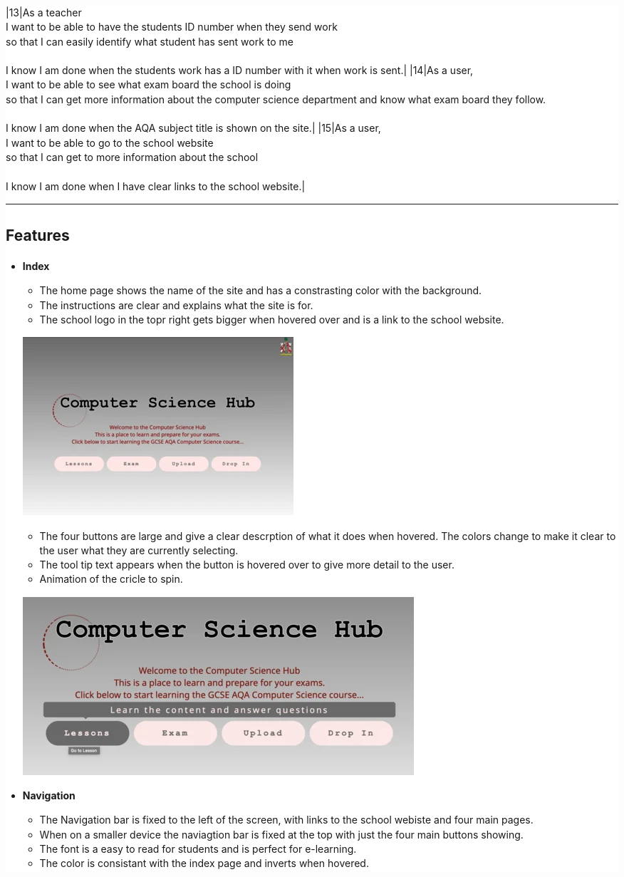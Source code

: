 |13|As a teacher<br> I want to be able to have the students ID number when they send work <br> so that I can easily identify what student has sent work to me<br> <br> I know I am done when the students work has a ID number with it when work is sent.|
|14|As a user, <br> I want to be able to see what exam board the school is doing<br> so that I can get more information about the computer science department and know what exam board they follow.<br> <br> I know I am done when the AQA subject title is shown on the site.|
|15|As a user, <br> I want to be able to go to the school website<br> so that I can get to more information about the school <br> <br> I know I am done when I have clear links to the school website.|

***

## Features 
- __Index__
    - The home page shows the name of the site and has a constrasting color with the background.
    - The instructions are clear and explains what the site is for.
    - The school logo in the topr right gets bigger when hovered over and is a link to the school website.
    
    ![Index](assets/media/index_screenshot.webp)
     - The four buttons are large and give a clear descrption of what it does when hovered. The colors change to make it clear to the user what they are currently selecting.
     - The tool tip text appears when the button is hovered over to give more detail to the user.
     - Animation of the cricle to spin. 
    
    ![Index hover](assets/media/index_hover.webp)

- __Navigation__
    - The Navigation bar is fixed to the left of the screen, with links to the school webiste and four main pages.
    - When on a smaller device the naviagtion bar is fixed at the top with just the four main buttons showing.
    - The font is a easy to read for students and is perfect for e-learning. 
    - The color is consistant with the index page and inverts when hovered. 
    